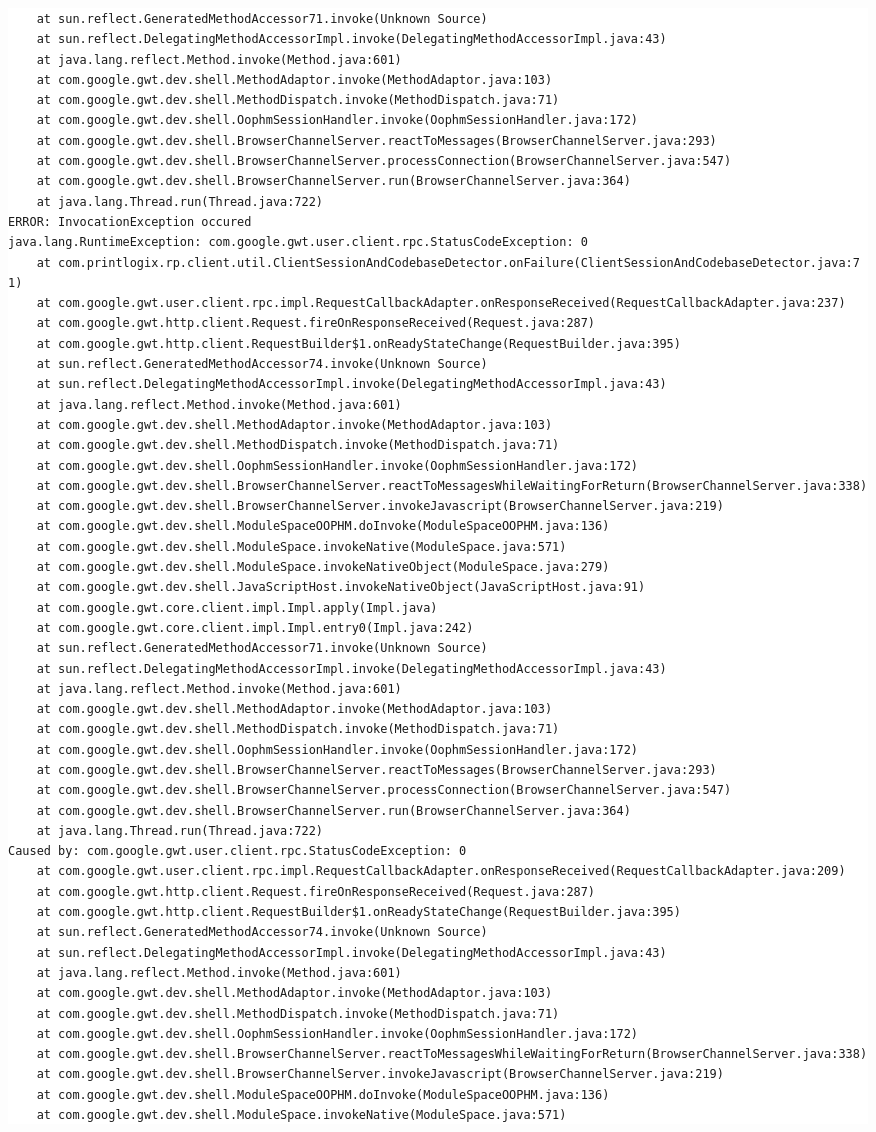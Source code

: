 ```
    at sun.reflect.GeneratedMethodAccessor71.invoke(Unknown Source)
    at sun.reflect.DelegatingMethodAccessorImpl.invoke(DelegatingMethodAccessorImpl.java:43)
    at java.lang.reflect.Method.invoke(Method.java:601)
    at com.google.gwt.dev.shell.MethodAdaptor.invoke(MethodAdaptor.java:103)
    at com.google.gwt.dev.shell.MethodDispatch.invoke(MethodDispatch.java:71)
    at com.google.gwt.dev.shell.OophmSessionHandler.invoke(OophmSessionHandler.java:172)
    at com.google.gwt.dev.shell.BrowserChannelServer.reactToMessages(BrowserChannelServer.java:293)
    at com.google.gwt.dev.shell.BrowserChannelServer.processConnection(BrowserChannelServer.java:547)
    at com.google.gwt.dev.shell.BrowserChannelServer.run(BrowserChannelServer.java:364)
    at java.lang.Thread.run(Thread.java:722)
ERROR: InvocationException occured
java.lang.RuntimeException: com.google.gwt.user.client.rpc.StatusCodeException: 0 
    at com.printlogix.rp.client.util.ClientSessionAndCodebaseDetector.onFailure(ClientSessionAndCodebaseDetector.java:71)
    at com.google.gwt.user.client.rpc.impl.RequestCallbackAdapter.onResponseReceived(RequestCallbackAdapter.java:237)
    at com.google.gwt.http.client.Request.fireOnResponseReceived(Request.java:287)
    at com.google.gwt.http.client.RequestBuilder$1.onReadyStateChange(RequestBuilder.java:395)
    at sun.reflect.GeneratedMethodAccessor74.invoke(Unknown Source)
    at sun.reflect.DelegatingMethodAccessorImpl.invoke(DelegatingMethodAccessorImpl.java:43)
    at java.lang.reflect.Method.invoke(Method.java:601)
    at com.google.gwt.dev.shell.MethodAdaptor.invoke(MethodAdaptor.java:103)
    at com.google.gwt.dev.shell.MethodDispatch.invoke(MethodDispatch.java:71)
    at com.google.gwt.dev.shell.OophmSessionHandler.invoke(OophmSessionHandler.java:172)
    at com.google.gwt.dev.shell.BrowserChannelServer.reactToMessagesWhileWaitingForReturn(BrowserChannelServer.java:338)
    at com.google.gwt.dev.shell.BrowserChannelServer.invokeJavascript(BrowserChannelServer.java:219)
    at com.google.gwt.dev.shell.ModuleSpaceOOPHM.doInvoke(ModuleSpaceOOPHM.java:136)
    at com.google.gwt.dev.shell.ModuleSpace.invokeNative(ModuleSpace.java:571)
    at com.google.gwt.dev.shell.ModuleSpace.invokeNativeObject(ModuleSpace.java:279)
    at com.google.gwt.dev.shell.JavaScriptHost.invokeNativeObject(JavaScriptHost.java:91)
    at com.google.gwt.core.client.impl.Impl.apply(Impl.java)
    at com.google.gwt.core.client.impl.Impl.entry0(Impl.java:242)
    at sun.reflect.GeneratedMethodAccessor71.invoke(Unknown Source)
    at sun.reflect.DelegatingMethodAccessorImpl.invoke(DelegatingMethodAccessorImpl.java:43)
    at java.lang.reflect.Method.invoke(Method.java:601)
    at com.google.gwt.dev.shell.MethodAdaptor.invoke(MethodAdaptor.java:103)
    at com.google.gwt.dev.shell.MethodDispatch.invoke(MethodDispatch.java:71)
    at com.google.gwt.dev.shell.OophmSessionHandler.invoke(OophmSessionHandler.java:172)
    at com.google.gwt.dev.shell.BrowserChannelServer.reactToMessages(BrowserChannelServer.java:293)
    at com.google.gwt.dev.shell.BrowserChannelServer.processConnection(BrowserChannelServer.java:547)
    at com.google.gwt.dev.shell.BrowserChannelServer.run(BrowserChannelServer.java:364)
    at java.lang.Thread.run(Thread.java:722)
Caused by: com.google.gwt.user.client.rpc.StatusCodeException: 0 
    at com.google.gwt.user.client.rpc.impl.RequestCallbackAdapter.onResponseReceived(RequestCallbackAdapter.java:209)
    at com.google.gwt.http.client.Request.fireOnResponseReceived(Request.java:287)
    at com.google.gwt.http.client.RequestBuilder$1.onReadyStateChange(RequestBuilder.java:395)
    at sun.reflect.GeneratedMethodAccessor74.invoke(Unknown Source)
    at sun.reflect.DelegatingMethodAccessorImpl.invoke(DelegatingMethodAccessorImpl.java:43)
    at java.lang.reflect.Method.invoke(Method.java:601)
    at com.google.gwt.dev.shell.MethodAdaptor.invoke(MethodAdaptor.java:103)
    at com.google.gwt.dev.shell.MethodDispatch.invoke(MethodDispatch.java:71)
    at com.google.gwt.dev.shell.OophmSessionHandler.invoke(OophmSessionHandler.java:172)
    at com.google.gwt.dev.shell.BrowserChannelServer.reactToMessagesWhileWaitingForReturn(BrowserChannelServer.java:338)
    at com.google.gwt.dev.shell.BrowserChannelServer.invokeJavascript(BrowserChannelServer.java:219)
    at com.google.gwt.dev.shell.ModuleSpaceOOPHM.doInvoke(ModuleSpaceOOPHM.java:136)
    at com.google.gwt.dev.shell.ModuleSpace.invokeNative(ModuleSpace.java:571)
```